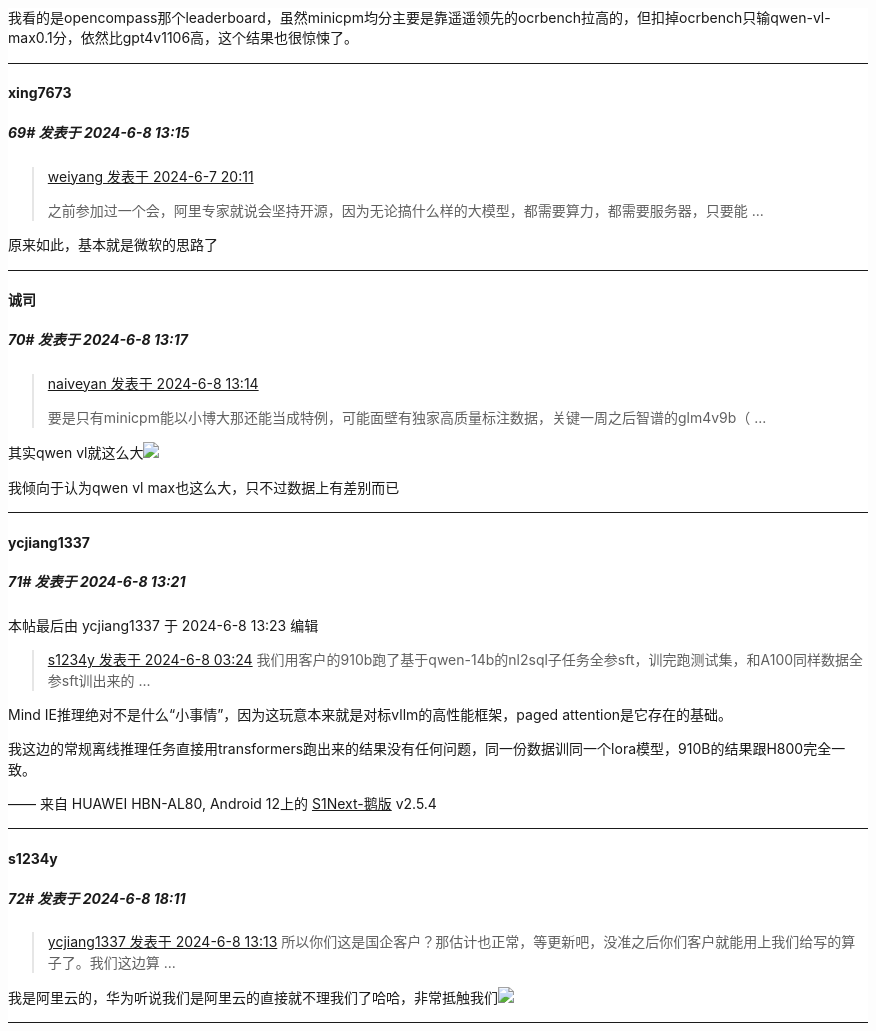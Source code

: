 我看的是opencompass那个leaderboard，虽然minicpm均分主要是靠遥遥领先的ocrbench拉高的，但扣掉ocrbench只输qwen-vl-max0.1分，依然比gpt4v1106高，这个结果也很惊悚了。

*****

####  xing7673  
##### 69#       发表于 2024-6-8 13:15

<blockquote><a href="httphttps://bbs.saraba1st.com/2b/forum.php?mod=redirect&amp;goto=findpost&amp;pid=65146447&amp;ptid=2186623" target="_blank">weiyang 发表于 2024-6-7 20:11</a>

之前参加过一个会，阿里专家就说会坚持开源，因为无论搞什么样的大模型，都需要算力，都需要服务器，只要能 ...</blockquote>
原来如此，基本就是微软的思路了

*****

####  诚司  
##### 70#       发表于 2024-6-8 13:17

<blockquote><a href="httphttps://bbs.saraba1st.com/2b/forum.php?mod=redirect&amp;goto=findpost&amp;pid=65154317&amp;ptid=2186623" target="_blank">naiveyan 发表于 2024-6-8 13:14</a>

要是只有minicpm能以小博大那还能当成特例，可能面壁有独家高质量标注数据，关键一周之后智谱的glm4v9b（ ...</blockquote>
其实qwen vl就这么大<img src="https://static.saraba1st.com/image/smiley/face2017/067.png" referrerpolicy="no-referrer">

我倾向于认为qwen vl max也这么大，只不过数据上有差别而已


*****

####  ycjiang1337  
##### 71#       发表于 2024-6-8 13:21

 本帖最后由 ycjiang1337 于 2024-6-8 13:23 编辑 
<blockquote><a href="httphttps://bbs.saraba1st.com/2b/forum.php?mod=redirect&amp;goto=findpost&amp;pid=65150703&amp;ptid=2186623" target="_blank">s1234y 发表于 2024-6-8 03:24</a>
我们用客户的910b跑了基于qwen-14b的nl2sql子任务全参sft，训完跑测试集，和A100同样数据全参sft训出来的 ...</blockquote>
Mind IE推理绝对不是什么“小事情”，因为这玩意本来就是对标vllm的高性能框架，paged attention是它存在的基础。

我这边的常规离线推理任务直接用transformers跑出来的结果没有任何问题，同一份数据训同一个lora模型，910B的结果跟H800完全一致。

—— 来自 HUAWEI HBN-AL80, Android 12上的 [S1Next-鹅版](https://github.com/ykrank/S1-Next/releases) v2.5.4


*****

####  s1234y  
##### 72#       发表于 2024-6-8 18:11

<blockquote><a href="httphttps://bbs.saraba1st.com/2b/forum.php?mod=redirect&amp;goto=findpost&amp;pid=65154313&amp;ptid=2186623" target="_blank">ycjiang1337 发表于 2024-6-8 13:13</a>
 所以你们这是国企客户？那估计也正常，等更新吧，没准之后你们客户就能用上我们给写的算子了。我们这边算 ...</blockquote>
我是阿里云的，华为听说我们是阿里云的直接就不理我们了哈哈，非常抵触我们<img src="https://static.saraba1st.com/image/smiley/face2017/001.png" referrerpolicy="no-referrer">


*****
